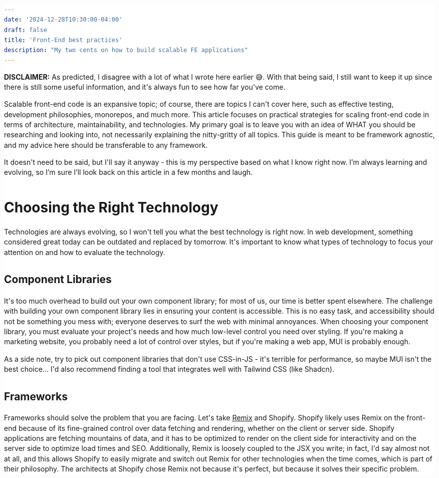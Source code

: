 ```yaml
---
date: '2024-12-28T10:30:00-04:00'
draft: false
title: 'Front-End best practices'
description: "My two cents on how to build scalable FE applications"
---
```


**DISCLAIMER:** As predicted, I disagree with a lot of what I wrote here earlier 😅. With that being said, I still want to keep it up since there is still some useful information, and it's always fun to see how far you've come. 

Scalable front-end code is an expansive topic; of course, there are topics I can't cover here, such as effective testing, development philosophies, monorepos, and much more. This article focuses on practical strategies for scaling front-end code in terms of architecture, maintainability, and technologies. My primary goal is to leave you with an idea of WHAT you should be researching and looking into, not necessarily explaining the nitty-gritty of all topics. This guide is meant to be framework agnostic, and my advice here should be transferable to any framework.

It doesn't need to be said, but I'll say it anyway - this is my perspective based on what I know right now. I’m always learning and evolving, so I’m sure I’ll look back on this article in a few months and laugh.

# Choosing the Right Technology

Technologies are always evolving, so I won't tell you what the best technology is right now. In web development, something considered great today can be outdated and replaced by tomorrow. It's important to know what types of technology to focus your attention on and how to evaluate the technology.


## Component Libraries

It's too much overhead to build out your own component library; for most of us, our time is better spent elsewhere. The challenge with building your own component library lies in ensuring your content is accessible. This is no easy task, and accessibility should not be something you mess with; everyone deserves to surf the web with minimal annoyances. When choosing your component library, you must evaluate your project's needs and how much low-level control you need over styling. If you're making a marketing website, you probably need a lot of control over styles, but if you're making a web app, MUI is probably enough.

As a side note, try to pick out component libraries that don't use CSS-in-JS - it's terrible for performance, so maybe MUI isn't the best choice... I'd also recommend finding a tool that integrates well with Tailwind CSS (like Shadcn).

## Frameworks

Frameworks should solve the problem that you are facing. Let's take [Remix](https://remix.run/) and Shopify. Shopify likely uses Remix on the front-end because of its fine-grained control over data fetching and rendering, whether on the client or server side. Shopify applications are fetching mountains of data, and it has to be optimized to render on the client side for interactivity and on the server side to optimize load times and SEO. Additionally, Remix is loosely coupled to the JSX you write; in fact, I'd say almost not at all, and this allows Shopify to easily migrate and switch out Remix for other technologies when the time comes, which is part of their philosophy. The architects at Shopify chose Remix not because it's perfect, but because it solves their specific problem.
